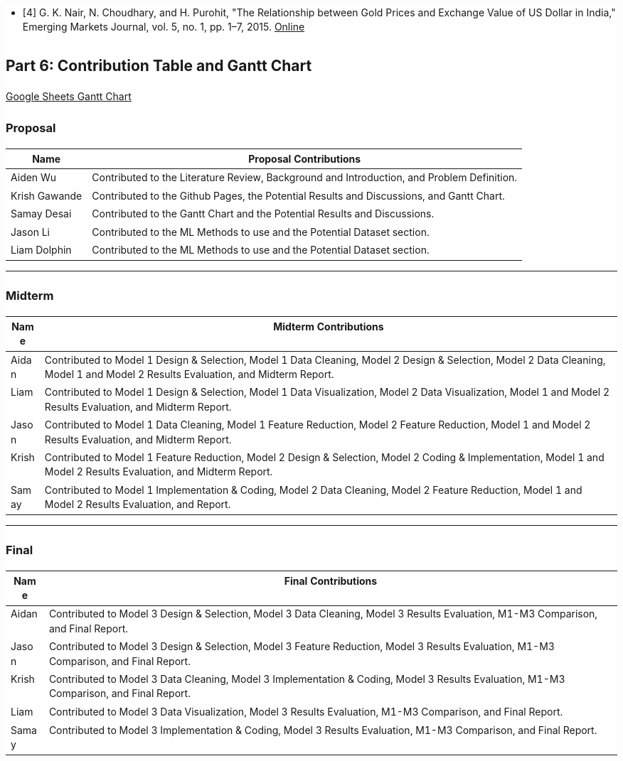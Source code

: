 - [4] G. K. Nair, N. Choudhary, and H. Purohit, "The Relationship between Gold Prices and Exchange Value of US Dollar in India," Emerging Markets Journal, vol. 5, no. 1, pp. 1–7, 2015. [Online](https://emaj.pitt.edu/ojs/emaj/article/view/66)

## Part 6: Contribution Table and Gantt Chart

[Google Sheets Gantt Chart](https://docs.google.com/spreadsheets/u/0/d/1NS2EDKeplf-mkVPEBQIdRBL6Zhtu8XMwBucQmdk5YFE/edit)

### Proposal

| Name     | Proposal Contributions |
|----------|------------------------|
| Aiden Wu | Contributed to the Literature Review, Background and Introduction, and Problem Definition. |
| Krish Gawande  | Contributed to the Github Pages, the Potential Results and Discussions, and Gantt Chart.          |
| Samay Desai  | Contributed to the Gantt Chart and the Potential Results and Discussions.           |
| Jason Li  | Contributed to the ML Methods to use and the Potential Dataset section.          |
| Liam Dolphin  | Contributed to the ML Methods to use and the Potential Dataset section.          |


---
### Midterm

| Name   | Midterm Contributions |
|--------|------------------------|
| Aidan  | Contributed to Model 1 Design & Selection, Model 1 Data Cleaning, Model 2 Design & Selection, Model 2 Data Cleaning, Model 1 and Model 2 Results Evaluation, and Midterm Report. |
| Liam   | Contributed to Model 1 Design & Selection, Model 1 Data Visualization, Model 2 Data Visualization, Model 1 and Model 2 Results Evaluation, and Midterm Report. |
| Jason  | Contributed to Model 1 Data Cleaning, Model 1 Feature Reduction, Model 2 Feature Reduction, Model 1 and Model 2 Results Evaluation, and Midterm Report. |
| Krish  | Contributed to Model 1 Feature Reduction, Model 2 Design & Selection, Model 2 Coding & Implementation, Model 1 and Model 2 Results Evaluation, and Midterm Report. |
| Samay  | Contributed to Model 1 Implementation & Coding, Model 2 Data Cleaning, Model 2 Feature Reduction, Model 1 and Model 2 Results Evaluation, and   Report. |

---
### Final

| Name   | Final Contributions |
|--------|---------------------|
| Aidan  | Contributed to Model 3 Design & Selection, Model 3 Data Cleaning, Model 3 Results Evaluation, M1-M3 Comparison, and Final Report. |
| Jason  | Contributed to Model 3 Design & Selection, Model 3 Feature Reduction, Model 3 Results Evaluation, M1-M3 Comparison, and Final Report. |
| Krish  | Contributed to Model 3 Data Cleaning, Model 3 Implementation & Coding, Model 3 Results Evaluation, M1-M3 Comparison, and Final Report. |
| Liam   | Contributed to Model 3 Data Visualization, Model 3 Results Evaluation, M1-M3 Comparison, and Final Report. |
| Samay  | Contributed to Model 3 Implementation & Coding, Model 3 Results Evaluation, M1-M3 Comparison, and Final Report. |


